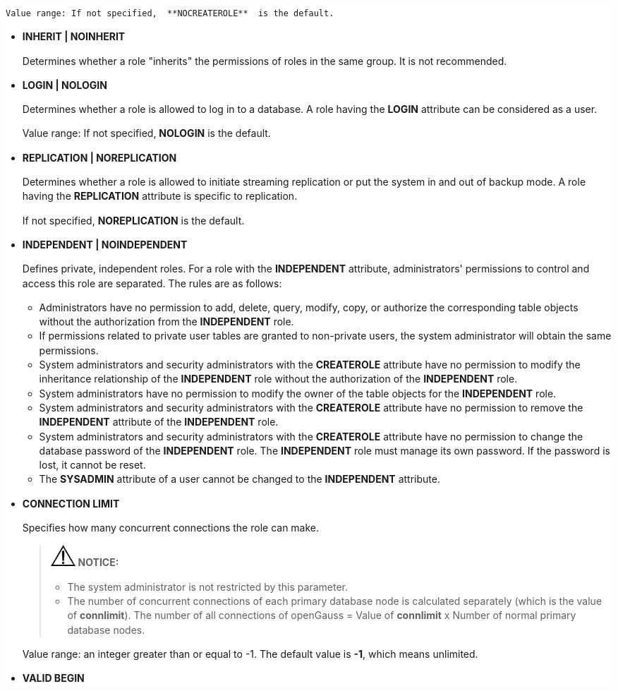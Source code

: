     Value range: If not specified,  **NOCREATEROLE**  is the default.

-   **INHERIT | NOINHERIT**

    Determines whether a role "inherits" the permissions of roles in the same group. It is not recommended.

-   **LOGIN | NOLOGIN**

    Determines whether a role is allowed to log in to a database. A role having the  **LOGIN**  attribute can be considered as a user.

    Value range: If not specified,  **NOLOGIN**  is the default.

-   **REPLICATION | NOREPLICATION**

    Determines whether a role is allowed to initiate streaming replication or put the system in and out of backup mode. A role having the  **REPLICATION**  attribute is specific to replication.

    If not specified,  **NOREPLICATION**  is the default.

-   **INDEPENDENT | NOINDEPENDENT**

    Defines private, independent roles. For a role with the  **INDEPENDENT**  attribute, administrators' permissions to control and access this role are separated. The rules are as follows:

    -   Administrators have no permission to add, delete, query, modify, copy, or authorize the corresponding table objects without the authorization from the  **INDEPENDENT**  role.
    -   If permissions related to private user tables are granted to non-private users, the system administrator will obtain the same permissions.
    -   System administrators and security administrators with the  **CREATEROLE**  attribute have no permission to modify the inheritance relationship of the  **INDEPENDENT**  role without the authorization of the  **INDEPENDENT**  role.
    -   System administrators have no permission to modify the owner of the table objects for the  **INDEPENDENT**  role.
    -   System administrators and security administrators with the  **CREATEROLE**  attribute have no permission to remove the  **INDEPENDENT**  attribute of the  **INDEPENDENT**  role.
    -   System administrators and security administrators with the  **CREATEROLE**  attribute have no permission to change the database password of the  **INDEPENDENT**  role. The  **INDEPENDENT**  role must manage its own password. If the password is lost, it cannot be reset.
    -   The  **SYSADMIN**  attribute of a user cannot be changed to the  **INDEPENDENT**  attribute.

-   **CONNECTION LIMIT**

    Specifies how many concurrent connections the role can make.

    >![](public_sys-resources/icon-notice.gif) **NOTICE:** 
    >-   The system administrator is not restricted by this parameter.
    >-   The number of concurrent connections of each primary database node is calculated separately \(which is the value of  **connlimit**\). The number of all connections of openGauss = Value of  **connlimit**  x Number of normal primary database nodes.

    Value range: an integer greater than or equal to -1. The default value is  **-1**, which means unlimited.

-   **VALID BEGIN**
